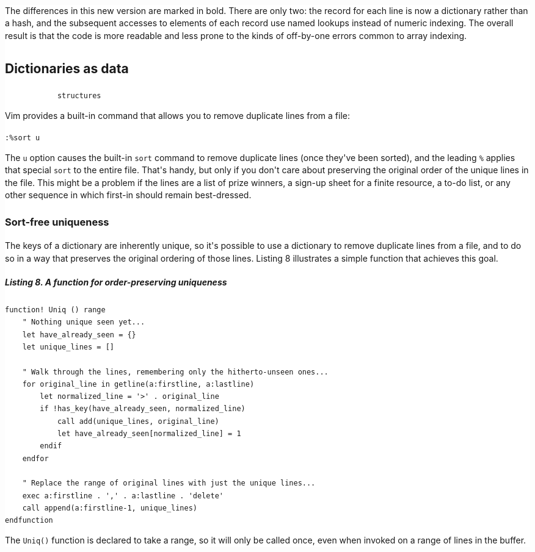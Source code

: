 The differences in this new version are marked in bold. There are only two:
                the record for each line is now a dictionary rather than a hash, and the
                subsequent accesses to elements of each record use named lookups instead
                of numeric indexing. The overall result is that the code is more readable
                and less prone to the kinds of off-by-one errors common to array indexing. 

## Dictionaries as data
                structures

Vim provides a built-in command that allows you to remove duplicate lines
                from a file:

    :%sort u

The `u` option causes the built-in
                `sort` command to remove duplicate lines (once
                they've been sorted), and the leading `%` applies
                that special `sort` to the entire file. That's
                handy, but only if you don't care about preserving the original order of
                the unique lines in the file. This might be a problem if the lines are a
                list of prize winners, a sign-up sheet for a finite resource, a to-do
                list, or any other sequence in which first-in should remain
                best-dressed.

### Sort-free uniqueness

The keys of a dictionary are inherently unique, so it's possible to use a
                dictionary to remove duplicate lines from a file, and to do so in a way
                that preserves the original ordering of those lines. Listing 8 illustrates
                a simple function that achieves this goal.

##### Listing 8. A function for order-preserving uniqueness

    function! Uniq () range
        " Nothing unique seen yet...
        let have_already_seen = {}
        let unique_lines = []
    
        " Walk through the lines, remembering only the hitherto-unseen ones...
        for original_line in getline(a:firstline, a:lastline)
            let normalized_line = '>' . original_line 
            if !has_key(have_already_seen, normalized_line)
                call add(unique_lines, original_line)
                let have_already_seen[normalized_line] = 1
            endif
        endfor
    
        " Replace the range of original lines with just the unique lines...
        exec a:firstline . ',' . a:lastline . 'delete'
        call append(a:firstline-1, unique_lines)
    endfunction

The `Uniq()` function is declared to take a range,
                so it will only be called once, even when invoked on a range of lines in
                the buffer. 
